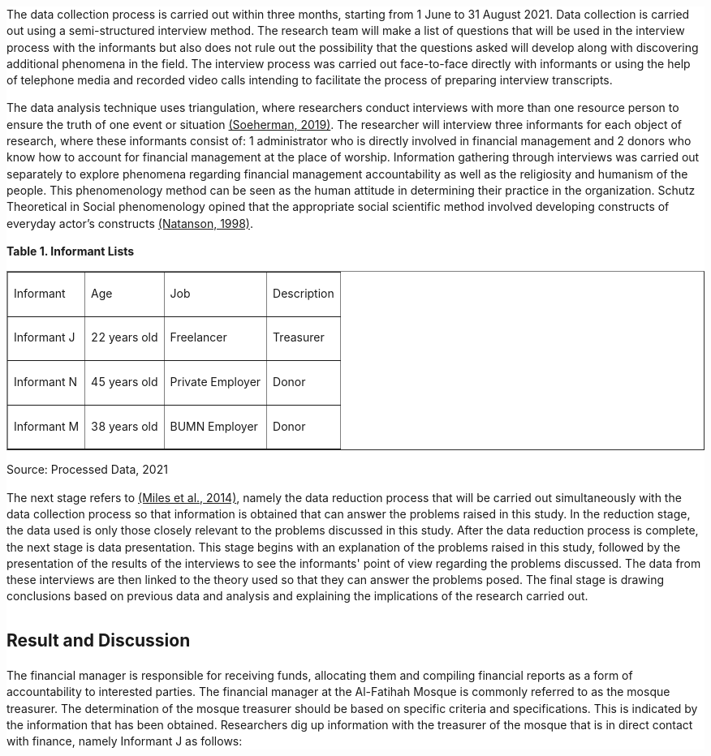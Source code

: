 <p><span class="font3">The data collection process is carried out within three months, starting from 1 June to 31 August 2021. Data collection is carried out using a semi-structured interview method. The research team will make a list of questions that will be used in the interview process with the informants but also does not rule out the possibility that the questions asked will develop along with discovering additional phenomena in the field. The interview process was carried out face-to-face directly with informants or using the help of telephone media and recorded video calls intending to facilitate the process of preparing interview transcripts.</span></p>
<p><span class="font3">The data analysis technique uses triangulation, where researchers conduct interviews with more than one resource person to ensure the truth of one event or situation </span><a href="#bookmark3"><span class="font3">(Soeherman, 2019)</span></a><span class="font3">. The researcher will interview three informants for each object of research, where these informants consist of: 1 administrator who is directly involved in financial management and 2 donors who know how to account for financial management at the place of worship. Information gathering through interviews was carried out separately to explore phenomena regarding financial management accountability as well as the religiosity and humanism of the people. This phenomenology method can be seen as the human attitude in determining their practice in the organization. Schutz Theoretical in Social phenomenology opined that the appropriate social scientific method involved developing constructs of everyday actor’s constructs </span><a href="#bookmark3"><span class="font3">(Natanson, 1998)</span></a><span class="font3">.</span></p>
<p><span class="font3" style="font-weight:bold;">Table 1. Informant Lists</span></p>
<table border="1">
<tr><td style="vertical-align:middle;">
<p><span class="font3">Informant</span></p></td><td style="vertical-align:middle;">
<p><span class="font3">Age</span></p></td><td style="vertical-align:middle;">
<p><span class="font3">Job</span></p></td><td style="vertical-align:middle;">
<p><span class="font3">Description</span></p></td></tr>
<tr><td style="vertical-align:middle;">
<p><span class="font3">Informant J</span></p></td><td style="vertical-align:middle;">
<p><span class="font3">22 years old</span></p></td><td style="vertical-align:middle;">
<p><span class="font3">Freelancer</span></p></td><td style="vertical-align:middle;">
<p><span class="font3">Treasurer</span></p></td></tr>
<tr><td style="vertical-align:middle;">
<p><span class="font3">Informant N</span></p></td><td style="vertical-align:middle;">
<p><span class="font3">45 years old</span></p></td><td style="vertical-align:middle;">
<p><span class="font3">Private Employer</span></p></td><td style="vertical-align:middle;">
<p><span class="font3">Donor</span></p></td></tr>
<tr><td style="vertical-align:middle;">
<p><span class="font3">Informant M</span></p></td><td style="vertical-align:middle;">
<p><span class="font3">38 years old</span></p></td><td style="vertical-align:middle;">
<p><span class="font3">BUMN Employer</span></p></td><td style="vertical-align:middle;">
<p><span class="font3">Donor</span></p></td></tr>
</table>
<p><span class="font3">Source: Processed Data, 2021</span></p>
<p><span class="font3">The next stage refers to </span><a href="#bookmark3"><span class="font3">(Miles et al., 2014)</span></a><span class="font3">, namely the data reduction process that will be carried out simultaneously with the data collection process so that information is obtained that can answer the problems raised in this study. In the reduction stage, the data used is only those closely relevant to the problems discussed in this study. After the data reduction process is complete, the next stage is data presentation. This stage begins with an explanation of the problems raised in this study, followed by the presentation of the results of the interviews to see the informants' point of view regarding the problems discussed. The data from these interviews are then linked to the theory used so that they can answer the problems posed. The final stage is drawing conclusions based on previous data and analysis and explaining the implications of the research carried out.</span></p>
<h2><a name="bookmark6"></a><span class="font4" style="font-weight:bold;"><a name="bookmark7"></a>Result and Discussion</span></h2>
<p><span class="font3">The financial manager is responsible for receiving funds, allocating them and compiling financial reports as a form of accountability to interested parties. The financial manager at the Al-Fatihah Mosque is commonly referred to as the mosque treasurer. The determination of the mosque treasurer should be based on specific criteria and specifications. This is indicated by the information that has been obtained. Researchers dig up information with the treasurer of the mosque that is in direct contact with finance, namely Informant J as follows:</span></p>